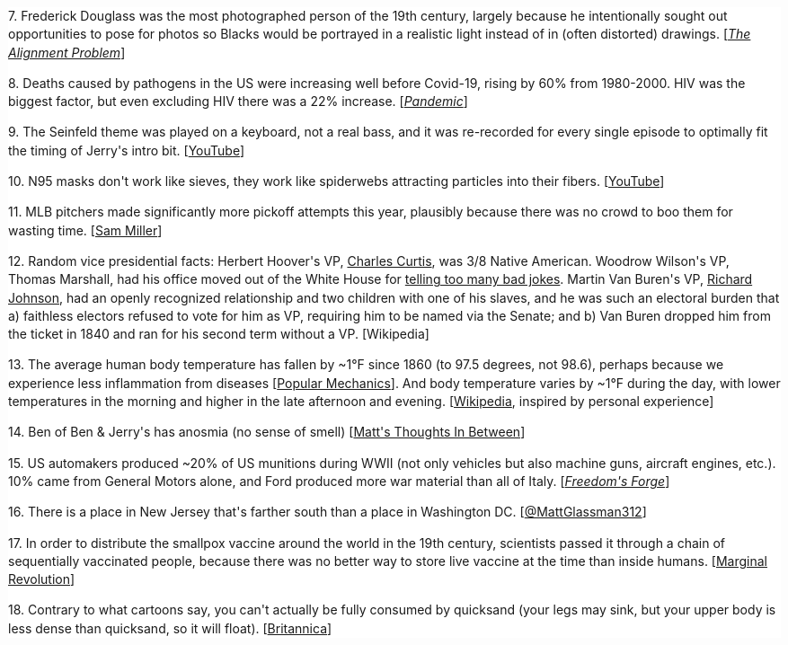 7\. Frederick Douglass was the most photographed person of the 19th century, largely because he intentionally sought out opportunities to pose for photos so Blacks would be portrayed in a realistic light instead of in (often distorted) drawings. [*[The Alignment Problem](https://www.goodreads.com/book/show/50489349-the-alignment-problem)*]

8\. Deaths caused by pathogens in the US were increasing well before Covid-19, rising by 60% from 1980-2000. HIV was the biggest factor, but even excluding HIV there was a 22% increase. [*[Pandemic](https://www.goodreads.com/book/show/23847947-pandemic)*]

9\. The Seinfeld theme was played on a keyboard, not a real bass, and it was re-recorded for every single episode to optimally fit the timing of Jerry's intro bit. [[YouTube](https://twitter.com/chanian/status/1228751230748356608)]

10\. N95 masks don't work like sieves, they work like spiderwebs attracting particles into their fibers. [[YouTube](https://www.youtube.com/watch?v=eAdanPfQdCA&feature=youtu.be)]

11\. MLB pitchers made significantly more pickoff attempts this year, plausibly because there was no crowd to boo them for wasting time. [[Sam Miller](https://www.espn.com/mlb/story/_/id/29936544/2020-mlb-playoffs-how-empty-ballparks-changed-history-alter-games-october)]

12\. Random vice presidential facts: Herbert Hoover's VP, [Charles Curtis](https://en.wikipedia.org/wiki/Charles_Curtis), was 3/8 Native American. Woodrow Wilson's VP, Thomas Marshall, had his office moved out of the White House for [telling too many bad jokes](https://en.wikipedia.org/wiki/Thomas_R._Marshall#Humor). Martin Van Buren's VP, [Richard Johnson](https://en.wikipedia.org/wiki/Richard_Mentor_Johnson), had an openly recognized relationship and two children with one of his slaves, and he was such an electoral burden that a) faithless electors refused to vote for him as VP, requiring him to be named via the Senate; and b) Van Buren dropped him from the ticket in 1840 and ran for his second term without a VP. [Wikipedia]

13\. The average human body temperature has fallen by ~1°F since 1860 (to 97.5 degrees, not 98.6), perhaps because we experience less inflammation from diseases [[Popular Mechanics](https://www.popularmechanics.com/science/a30459459/body-temperature-decrease/)]. And body temperature varies by ~1°F during the day, with lower temperatures in the morning and higher in the late afternoon and evening. [[Wikipedia](https://en.wikipedia.org/wiki/Human_body_temperature), inspired by personal experience]

14\. Ben of Ben & Jerry's has anosmia (no sense of smell) [[Matt's Thoughts In Between](http://tib.matthewclifford.com/issues/tib-118-how-to-predict-the-apocalypse-finding-hong-kong-a-new-home-competition-in-science-and-more-255201)]

15\. US automakers produced ~20% of US munitions during WWII (not only vehicles but also machine guns, aircraft engines, etc.). 10% came from General Motors alone, and Ford produced more war material than all of Italy. [*[Freedom's Forge](https://www.goodreads.com/book/show/13152691-freedom-s-forge)*]

16\. There is a place in New Jersey that's farther south than a place in Washington DC. [[@MattGlassman312](https://twitter.com/MattGlassman312/status/1285312997720756228)]

17\. In order to distribute the smallpox vaccine around the world in the 19th century, scientists passed it through a chain of sequentially vaccinated people, because there was no better way to store live vaccine at the time than inside humans. [[Marginal Revolution](https://marginalrevolution.com/marginalrevolution/2020/09/the-distribution-of-vaccines-in-the-19th-century.html?utm_source=feedburner&utm_medium=feed&utm_campaign=Feed%253A%2Bmarginalrevolution%252Ffeed%2B%2528Marginal%2BRevolution%2529)]

18\. Contrary to what cartoons say, you can't actually be fully consumed by quicksand (your legs may sink, but your upper body is less dense than quicksand, so it will float). [[Britannica](https://www.britannica.com/story/how-deadly-is-quicksand)]
